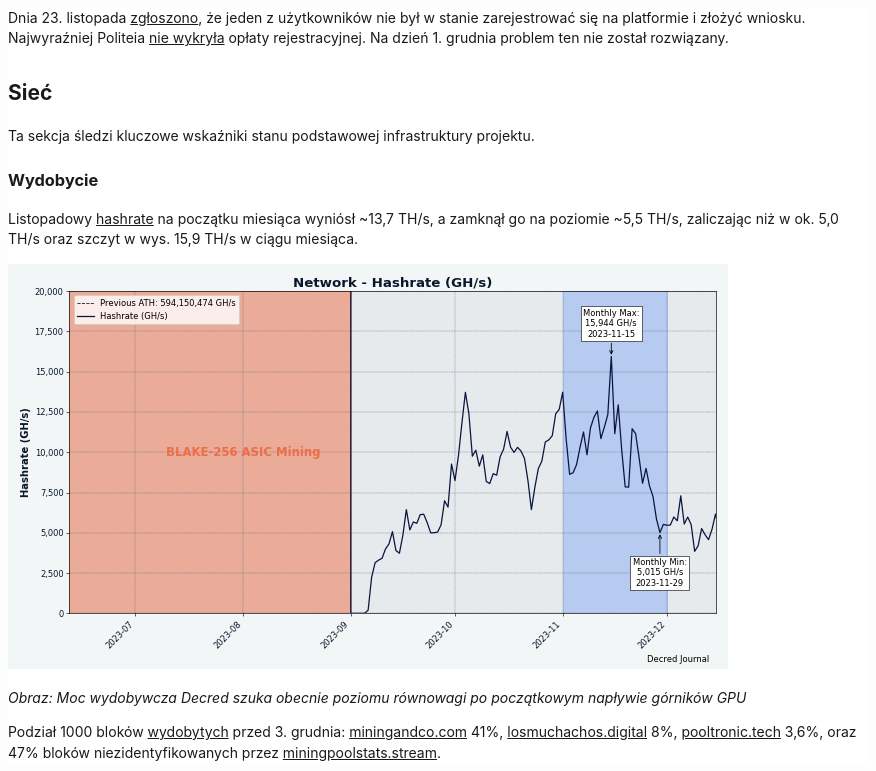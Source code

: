 Dnia 23. listopada [zgłoszono](https://matrix.to/#/!xUNvyzkFgiMjhvPbIi:decred.org/$LluGF4EWaQrEEb8lKRKyBRxeQxSqpjWPK8GOSVUA4zU), że jeden z użytkowników nie był w stanie zarejestrować się na platformie i złożyć wniosku. Najwyraźniej Politeia [nie wykryła](https://matrix.to/#/!qYpAAClAYrHaUIGkLs:decred.org/$jmqFcgH8De7TuG2Z9FofSxeBfcYPWn5KMjcG-V6d0bk) opłaty rejestracyjnej. Na dzień 1. grudnia problem ten nie został rozwiązany.


<a id="network"></a>

## Sieć

Ta sekcja śledzi kluczowe wskaźniki stanu podstawowej infrastruktury projektu.

### Wydobycie

Listopadowy [hashrate](https://dcrdata.decred.org/charts?chart=hashrate&scale=linear&bin=day&axis=time) na początku miesiąca wyniósł ~13,7 TH/s, a zamknął go na poziomie ~5,5 TH/s, zaliczając niż w ok. 5,0 TH/s oraz szczyt w wys. 15,9 TH/s w ciągu miesiąca.

![Moc wydobywcza Decred szuka obecnie poziomu równowagi po początkowym napływie górników GPU](../img/202311.11.720.png)

_Obraz: Moc wydobywcza Decred szuka obecnie poziomu równowagi po początkowym napływie górników GPU_

Podział 1000 bloków [wydobytych](https://miningpoolstats.stream/decred) przed 3. grudnia: [miningandco.com](https://decred.miningandco.com/) 41%, [losmuchachos.digital](https://losmuchachos.digital/) 8%, [pooltronic.tech](https://decred.pooltronic.tech/) 3,6%, oraz 47% bloków niezidentyfikowanych przez [miningpoolstats.stream](https://miningpoolstats.stream/decred).
